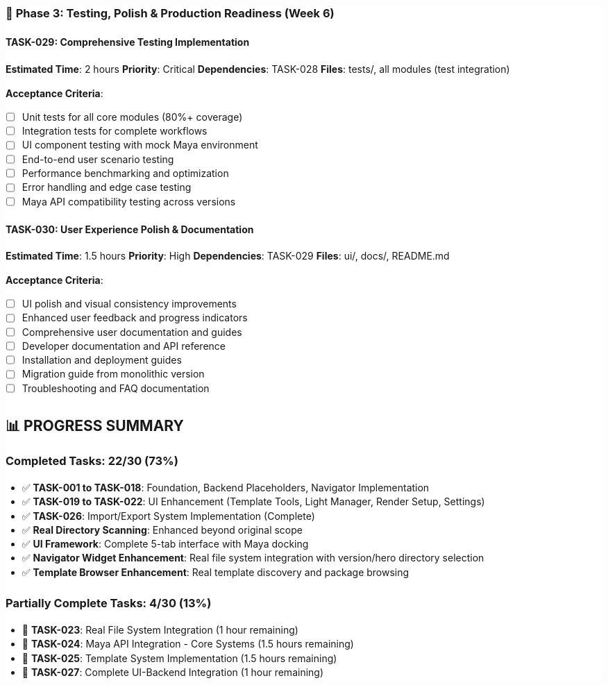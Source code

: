 ### 🧪 **Phase 3: Testing, Polish & Production Readiness** (Week 6)

#### TASK-029: Comprehensive Testing Implementation
**Estimated Time**: 2 hours
**Priority**: Critical
**Dependencies**: TASK-028
**Files**: tests/, all modules (test integration)

**Acceptance Criteria**:
- [ ] Unit tests for all core modules (80%+ coverage)
- [ ] Integration tests for complete workflows
- [ ] UI component testing with mock Maya environment
- [ ] End-to-end user scenario testing
- [ ] Performance benchmarking and optimization
- [ ] Error handling and edge case testing
- [ ] Maya API compatibility testing across versions

#### TASK-030: User Experience Polish & Documentation
**Estimated Time**: 1.5 hours
**Priority**: High
**Dependencies**: TASK-029
**Files**: ui/, docs/, README.md

**Acceptance Criteria**:
- [ ] UI polish and visual consistency improvements
- [ ] Enhanced user feedback and progress indicators
- [ ] Comprehensive user documentation and guides
- [ ] Developer documentation and API reference
- [ ] Installation and deployment guides
- [ ] Migration guide from monolithic version
- [ ] Troubleshooting and FAQ documentation

## 📊 **PROGRESS SUMMARY**

### **Completed Tasks**: 22/30 (73%)
- ✅ **TASK-001 to TASK-018**: Foundation, Backend Placeholders, Navigator Implementation
- ✅ **TASK-019 to TASK-022**: UI Enhancement (Template Tools, Light Manager, Render Setup, Settings)
- ✅ **TASK-026**: Import/Export System Implementation (Complete)
- ✅ **Real Directory Scanning**: Enhanced beyond original scope
- ✅ **UI Framework**: Complete 5-tab interface with Maya docking
- ✅ **Navigator Widget Enhancement**: Real file system integration with version/hero directory selection
- ✅ **Template Browser Enhancement**: Real template discovery and package browsing

### **Partially Complete Tasks**: 4/30 (13%)
- 🔄 **TASK-023**: Real File System Integration (1 hour remaining)
- 🔄 **TASK-024**: Maya API Integration - Core Systems (1.5 hours remaining)
- 🔄 **TASK-025**: Template System Implementation (1.5 hours remaining)
- 🔄 **TASK-027**: Complete UI-Backend Integration (1 hour remaining)
